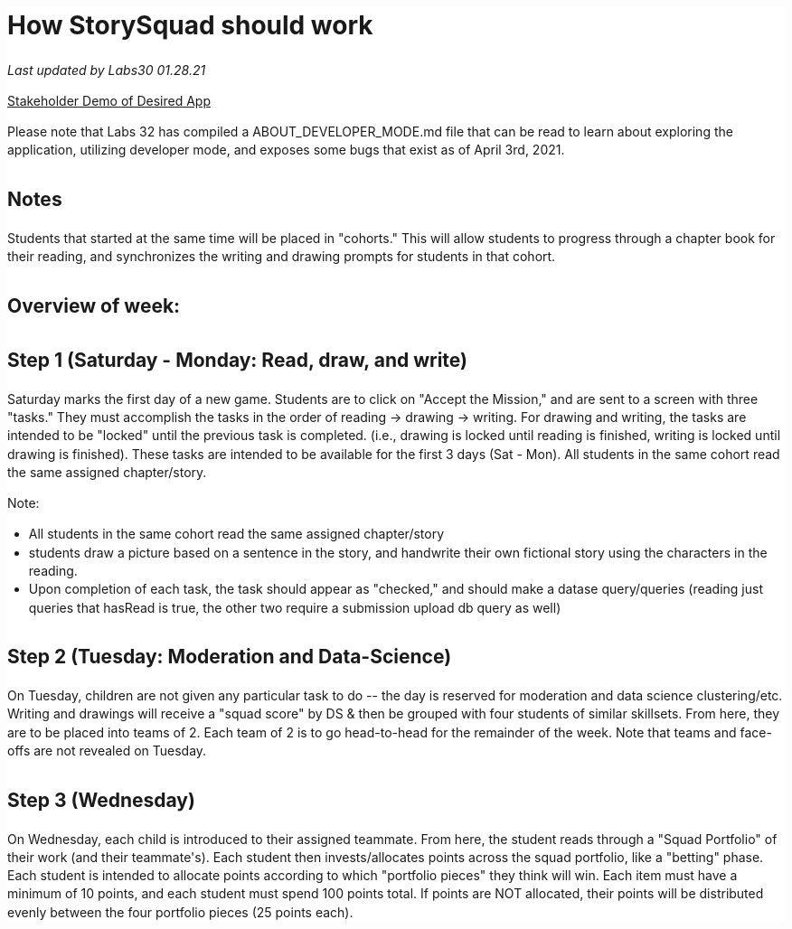 # How StorySquad should work
_Last updated by Labs30 01.28.21_

[Stakeholder Demo of Desired App]([https://docs.google.com/presentation/d/1DKJjCHwA_W9JCAaiofN5bwVCe7MvG8NMJVBSyzeR2qw/edit#slide=id.g814549c2e8_0_7](https://docs.google.com/presentation/d/1DKJjCHwA_W9JCAaiofN5bwVCe7MvG8NMJVBSyzeR2qw/edit#slide=id.g814549c2e8_0_7))

Please note that Labs 32 has compiled a ABOUT_DEVELOPER_MODE.md file that can be read to learn about exploring the application, utilizing developer mode, and exposes some bugs that exist as of April 3rd, 2021.

## Notes

Students that started at the same time will be placed in "cohorts." This will allow students to progress through a chapter book for their reading, and synchronizes the writing and drawing prompts for students in that cohort.

## Overview of week:

## Step 1 (Saturday - Monday: Read, draw, and write)
Saturday marks the first day of a new game.  Students are to click on "Accept the Mission," and are sent to a screen with three "tasks." They must accomplish the tasks in the order of reading -> drawing -> writing. For drawing and writing, the tasks are intended to be "locked" until the previous task is completed. (i.e., drawing is locked until reading is finished, writing is locked until drawing is finished).  These tasks are intended to be available for the first 3 days (Sat - Mon). All students in the same cohort read the same assigned chapter/story.

Note: 
* All students in the same cohort read the same assigned chapter/story
* students draw a picture based on a sentence in the story, and handwrite their own fictional story using the characters in the reading.
* Upon completion of each task, the task should appear as "checked," and should make a datase query/queries (reading just queries that hasRead is true, the other two require a submission upload db query as well)


## Step 2 (Tuesday: Moderation and Data-Science)

On Tuesday, children are not given any particular task to do -- the day is reserved for moderation and data science clustering/etc.
Writing and drawings will receive a "squad score" by DS & then be grouped with four students of similar skillsets.  From here, they are to be placed into teams of 2.  Each team of 2 is to go head-to-head for the remainder of the week.  Note that teams and face-offs are not revealed on Tuesday.

## Step 3 (Wednesday)

On Wednesday, each child is introduced to their assigned teammate.  From here, the student reads through a "Squad Portfolio" of their work (and their teammate's).  Each student then invests/allocates points across the squad portfolio, like a "betting" phase.  Each student is intended to allocate points according to which "portfolio pieces" they think will win.  Each item must have a minimum of 10 points, and each student must spend 100 points total.  If points are NOT allocated, their points will be distributed evenly between the four portfolio pieces (25 points each).
